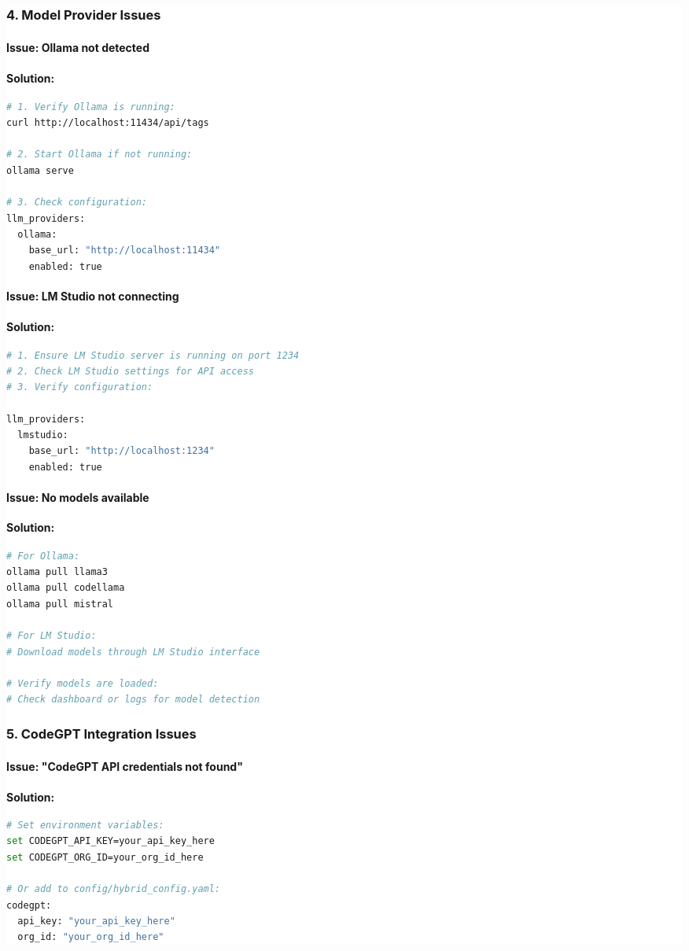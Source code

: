 ### 4. Model Provider Issues

#### Issue: Ollama not detected
**Solution:**
```bash
# 1. Verify Ollama is running:
curl http://localhost:11434/api/tags

# 2. Start Ollama if not running:
ollama serve

# 3. Check configuration:
llm_providers:
  ollama:
    base_url: "http://localhost:11434"
    enabled: true
```

#### Issue: LM Studio not connecting
**Solution:**
```bash
# 1. Ensure LM Studio server is running on port 1234
# 2. Check LM Studio settings for API access
# 3. Verify configuration:

llm_providers:
  lmstudio:
    base_url: "http://localhost:1234"
    enabled: true
```

#### Issue: No models available
**Solution:**
```bash
# For Ollama:
ollama pull llama3
ollama pull codellama
ollama pull mistral

# For LM Studio:
# Download models through LM Studio interface

# Verify models are loaded:
# Check dashboard or logs for model detection
```

### 5. CodeGPT Integration Issues

#### Issue: "CodeGPT API credentials not found"
**Solution:**
```bash
# Set environment variables:
set CODEGPT_API_KEY=your_api_key_here
set CODEGPT_ORG_ID=your_org_id_here

# Or add to config/hybrid_config.yaml:
codegpt:
  api_key: "your_api_key_here"
  org_id: "your_org_id_here"
```
